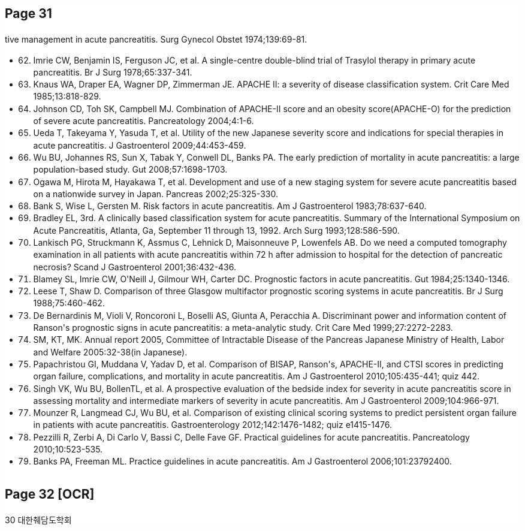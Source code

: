 ## Page 31

tive management in acute pancreatitis. Surg Gynecol Obstet 1974;139:69-81.

- 62. Imrie CW, Benjamin IS, Ferguson JC, et al. A single-centre double-blind trial of Trasylol therapy in primary acute pancreatitis. Br J Surg 1978;65:337-341.
- 63. Knaus WA, Draper EA, Wagner DP, Zimmerman JE. APACHE II: a severity of disease classification system. Crit Care Med 1985;13:818-829.
- 64. Johnson CD, Toh SK, Campbell MJ. Combination of APACHE-II score and an obesity score(APACHE-O) for the prediction of severe acute pancreatitis. Pancreatology 2004;4:1-6.
- 65. Ueda T, Takeyama Y, Yasuda T, et al. Utility of the new Japanese severity score and indications for special therapies in acute pancreatitis. J Gastroenterol 2009;44:453-459.
- 66. Wu BU, Johannes RS, Sun X, Tabak Y, Conwell DL, Banks PA. The early prediction of mortality in acute pancreatitis: a large population-based study. Gut 2008;57:1698-1703.
- 67. Ogawa M, Hirota M, Hayakawa T, et al. Development and use of a new staging system for severe acute pancreatitis based on a nationwide survey in Japan. Pancreas 2002;25:325-330.
- 68. Bank S, Wise L, Gersten M. Risk factors in acute pancreatitis. Am J Gastroenterol 1983;78:637-640.
- 69. Bradley EL, 3rd. A clinically based classification system for acute pancreatitis. Summary of the International Symposium on Acute Pancreatitis, Atlanta, Ga, September 11 through 13, 1992. Arch Surg 1993;128:586-590.
- 70. Lankisch PG, Struckmann K, Assmus C, Lehnick D, Maisonneuve P, Lowenfels AB. Do we need a computed tomography examination in all patients with acute pancreatitis within 72 h after admission to hospital for the detection of pancreatic necrosis? Scand J Gastroenterol 2001;36:432-436.
- 71. Blamey SL, Imrie CW, O'Neill J, Gilmour WH, Carter DC. Prognostic factors in acute pancreatitis. Gut 1984;25:1340-1346.
- 72. Leese T, Shaw D. Comparison of three Glasgow multifactor prognostic scoring systems in acute pancreatitis. Br J Surg 1988;75:460-462.
- 73. De Bernardinis M, Violi V, Roncoroni L, Boselli AS, Giunta A, Peracchia A. Discriminant power and information content of Ranson's prognostic signs in acute pancreatitis: a meta-analytic study. Crit Care Med 1999;27:2272-2283.
- 74. SM, KT, MK. Annual report 2005, Committee of Intractable Disease of the Pancreas Japanese Ministry of Health, Labor and Welfare 2005:32-38(in Japanese).
- 75. Papachristou GI, Muddana V, Yadav D, et al. Comparison of BISAP, Ranson's, APACHE-II, and CTSI scores in predicting organ failure, complications, and mortality in acute pancreatitis. Am J Gastroenterol 2010;105:435-441; quiz 442.
- 76. Singh VK, Wu BU, BollenTL, et al. A prospective evaluation of the bedside index for severity in acute pancreatitis score in assessing mortality and intermediate markers of severity in acute pancreatitis. Am J Gastroenterol 2009;104:966-971.
- 77. Mounzer R, Langmead CJ, Wu BU, et al. Comparison of existing clinical scoring systems to predict persistent organ failure in patients with acute pancreatitis. Gastroenterology 2012;142:1476-1482; quiz e1415-1476.
- 78. Pezzilli R, Zerbi A, Di Carlo V, Bassi C, Delle Fave GF. Practical guidelines for acute pancreatitis. Pancreatology 2010;10:523-535.
- 79. Banks PA, Freeman ML. Practice guidelines in acute pancreatitis. Am J Gastroenterol 2006;101:23792400.

## Page 32 [OCR]

30  대한췌담도학회
